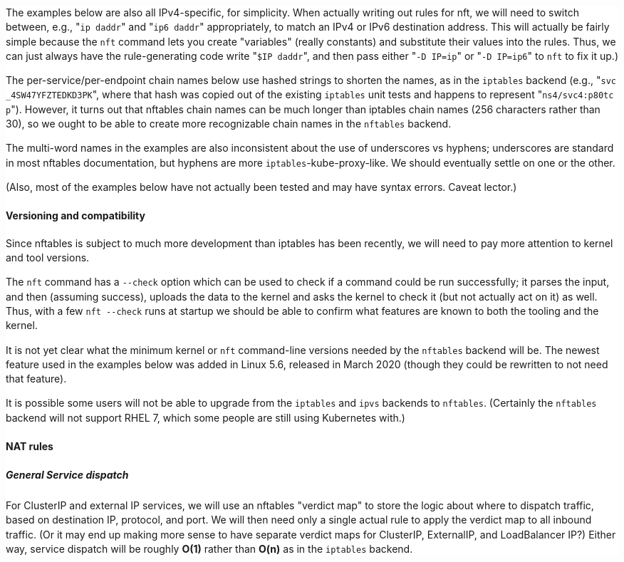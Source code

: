 The examples below are also all IPv4-specific, for simplicity. When
actually writing out rules for nft, we will need to switch between,
e.g., "`ip daddr`" and "`ip6 daddr`" appropriately, to match an IPv4
or IPv6 destination address. This will actually be fairly simple
because the `nft` command lets you create "variables" (really
constants) and substitute their values into the rules. Thus, we can
just always have the rule-generating code write "`$IP daddr`", and
then pass either "`-D IP=ip`" or "`-D IP=ip6`" to `nft` to fix it up.)

The per-service/per-endpoint chain names below use hashed strings to
shorten the names, as in the `iptables` backend (e.g.,
"`svc_4SW47YFZTEDKD3PK`", where that hash was copied out of the
existing `iptables` unit tests and happens to represent
"`ns4/svc4:p80tcp`"). However, it turns out that nftables chain names
can be much longer than iptables chain names (256 characters rather
than 30), so we ought to be able to create more recognizable chain
names in the `nftables` backend.

The multi-word names in the examples are also inconsistent about the
use of underscores vs hyphens; underscores are standard in most
nftables documentation, but hyphens are more
`iptables`-kube-proxy-like. We should eventually settle on one or the
other.

(Also, most of the examples below have not actually been tested and
may have syntax errors. Caveat lector.)

#### Versioning and compatibility

Since nftables is subject to much more development than iptables has
been recently, we will need to pay more attention to kernel and tool
versions.

The `nft` command has a `--check` option which can be used to check if
a command could be run successfully; it parses the input, and then
(assuming success), uploads the data to the kernel and asks the kernel
to check it (but not actually act on it) as well. Thus, with a few
`nft --check` runs at startup we should be able to confirm what
features are known to both the tooling and the kernel.

It is not yet clear what the minimum kernel or `nft` command-line
versions needed by the `nftables` backend will be. The newest feature
used in the examples below was added in Linux 5.6, released in March
2020 (though they could be rewritten to not need that feature).

It is possible some users will not be able to upgrade from the
`iptables` and `ipvs` backends to `nftables`. (Certainly the
`nftables` backend will not support RHEL 7, which some people are
still using Kubernetes with.)

#### NAT rules

##### General Service dispatch

For ClusterIP and external IP services, we will use an nftables
"verdict map" to store the logic about where to dispatch traffic,
based on destination IP, protocol, and port. We will then need only a
single actual rule to apply the verdict map to all inbound traffic.
(Or it may end up making more sense to have separate verdict maps for
ClusterIP, ExternalIP, and LoadBalancer IP?) Either way, service
dispatch will be roughly **O(1)** rather than **O(n)** as in the
`iptables` backend.
